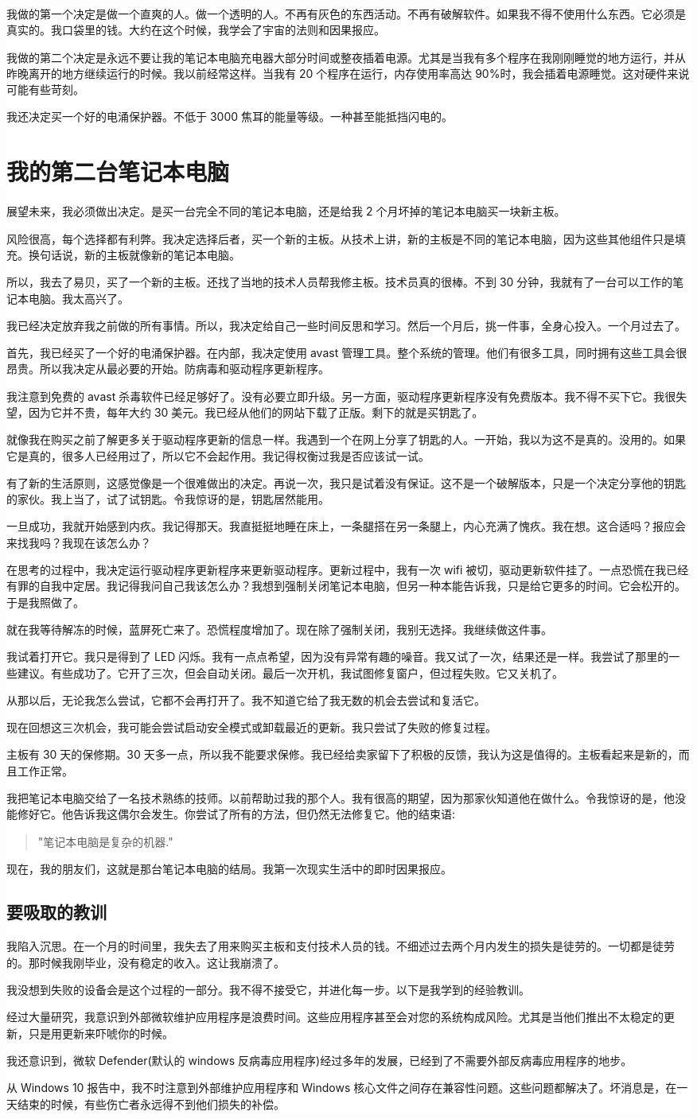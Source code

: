 我做的第一个决定是做一个直爽的人。做一个透明的人。不再有灰色的东西活动。不再有破解软件。如果我不得不使用什么东西。它必须是真实的。我口袋里的钱。大约在这个时候，我学会了宇宙的法则和因果报应。

我做的第二个决定是永远不要让我的笔记本电脑充电器大部分时间或整夜插着电源。尤其是当我有多个程序在我刚刚睡觉的地方运行，并从昨晚离开的地方继续运行的时候。我以前经常这样。当我有 20 个程序在运行，内存使用率高达 90%时，我会插着电源睡觉。这对硬件来说可能有些苛刻。

我还决定买一个好的电涌保护器。不低于 3000 焦耳的能量等级。一种甚至能抵挡闪电的。

# 我的第二台笔记本电脑

展望未来，我必须做出决定。是买一台完全不同的笔记本电脑，还是给我 2 个月坏掉的笔记本电脑买一块新主板。

风险很高，每个选择都有利弊。我决定选择后者，买一个新的主板。从技术上讲，新的主板是不同的笔记本电脑，因为这些其他组件只是填充。换句话说，新的主板就像新的笔记本电脑。

所以，我去了易贝，买了一个新的主板。还找了当地的技术人员帮我修主板。技术员真的很棒。不到 30 分钟，我就有了一台可以工作的笔记本电脑。我太高兴了。

我已经决定放弃我之前做的所有事情。所以，我决定给自己一些时间反思和学习。然后一个月后，挑一件事，全身心投入。一个月过去了。

首先，我已经买了一个好的电涌保护器。在内部，我决定使用 avast 管理工具。整个系统的管理。他们有很多工具，同时拥有这些工具会很昂贵。所以我决定从最必要的开始。防病毒和驱动程序更新程序。

我注意到免费的 avast 杀毒软件已经足够好了。没有必要立即升级。另一方面，驱动程序更新程序没有免费版本。我不得不买下它。我很失望，因为它并不贵，每年大约 30 美元。我已经从他们的网站下载了正版。剩下的就是买钥匙了。

就像我在购买之前了解更多关于驱动程序更新的信息一样。我遇到一个在网上分享了钥匙的人。一开始，我以为这不是真的。没用的。如果它是真的，很多人已经用过了，所以它不会起作用。我记得权衡过我是否应该试一试。

有了新的生活原则，这感觉像是一个很难做出的决定。再说一次，我只是试着没有保证。这不是一个破解版本，只是一个决定分享他的钥匙的家伙。我上当了，试了试钥匙。令我惊讶的是，钥匙居然能用。

一旦成功，我就开始感到内疚。我记得那天。我直挺挺地睡在床上，一条腿搭在另一条腿上，内心充满了愧疚。我在想。这合适吗？报应会来找我吗？我现在该怎么办？

在思考的过程中，我决定运行驱动程序更新程序来更新驱动程序。更新过程中，我有一次 wifi 被切，驱动更新软件挂了。一点恐慌在我已经有罪的自我中定居。我记得我问自己我该怎么办？我想到强制关闭笔记本电脑，但另一种本能告诉我，只是给它更多的时间。它会松开的。于是我照做了。

就在我等待解冻的时候，蓝屏死亡来了。恐慌程度增加了。现在除了强制关闭，我别无选择。我继续做这件事。

我试着打开它。我只是得到了 LED 闪烁。我有一点点希望，因为没有异常有趣的噪音。我又试了一次，结果还是一样。我尝试了那里的一些建议。有些成功了。它开了三次，但会自动关闭。最后一次开机，我试图修复窗户，但过程失败。它又关机了。

从那以后，无论我怎么尝试，它都不会再打开了。我不知道它给了我无数的机会去尝试和复活它。

现在回想这三次机会，我可能会尝试启动安全模式或卸载最近的更新。我只尝试了失败的修复过程。

主板有 30 天的保修期。30 天多一点，所以我不能要求保修。我已经给卖家留下了积极的反馈，我认为这是值得的。主板看起来是新的，而且工作正常。

我把笔记本电脑交给了一名技术熟练的技师。以前帮助过我的那个人。我有很高的期望，因为那家伙知道他在做什么。令我惊讶的是，他没能修好它。他告诉我这偶尔会发生。你尝试了所有的方法，但仍然无法修复它。他的结束语:

> "笔记本电脑是复杂的机器."

现在，我的朋友们，这就是那台笔记本电脑的结局。我第一次现实生活中的即时因果报应。

## 要吸取的教训

我陷入沉思。在一个月的时间里，我失去了用来购买主板和支付技术人员的钱。不细述过去两个月内发生的损失是徒劳的。一切都是徒劳的。那时候我刚毕业，没有稳定的收入。这让我崩溃了。

我没想到失败的设备会是这个过程的一部分。我不得不接受它，并进化每一步。以下是我学到的经验教训。

经过大量研究，我意识到外部微软维护应用程序是浪费时间。这些应用程序甚至会对您的系统构成风险。尤其是当他们推出不太稳定的更新，只是用更新来吓唬你的时候。

我还意识到，微软 Defender(默认的 windows 反病毒应用程序)经过多年的发展，已经到了不需要外部反病毒应用程序的地步。

从 Windows 10 报告中，我不时注意到外部维护应用程序和 Windows 核心文件之间存在兼容性问题。这些问题都解决了。坏消息是，在一天结束的时候，有些伤亡者永远得不到他们损失的补偿。
